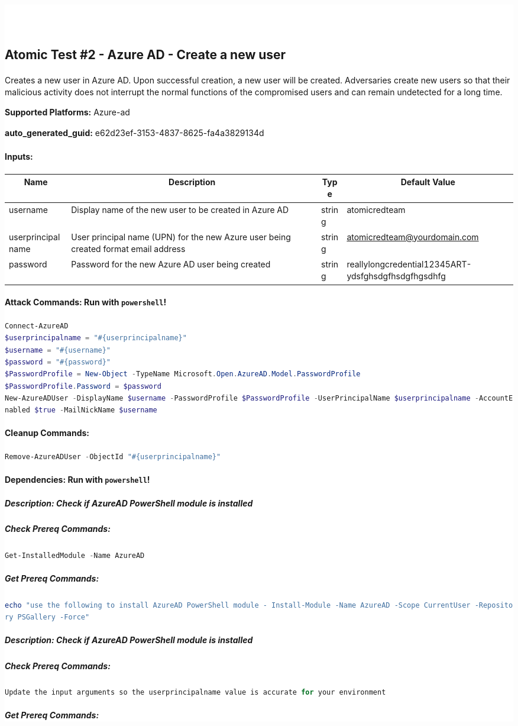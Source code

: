 

<br/>
<br/>

## Atomic Test #2 - Azure AD - Create a new user
Creates a new user in Azure AD. Upon successful creation, a new user will be created. Adversaries create new users so that their malicious activity does not interrupt the normal functions of the compromised users and can remain undetected for a long time.

**Supported Platforms:** Azure-ad


**auto_generated_guid:** e62d23ef-3153-4837-8625-fa4a3829134d





#### Inputs:
| Name | Description | Type | Default Value |
|------|-------------|------|---------------|
| username | Display name of the new user to be created in Azure AD | string | atomicredteam|
| userprincipalname | User principal name (UPN) for the new Azure user being created format email address | string | atomicredteam@yourdomain.com|
| password | Password for the new Azure AD user being created | string | reallylongcredential12345ART-ydsfghsdgfhsdgfhgsdhfg|


#### Attack Commands: Run with `powershell`! 


```powershell
Connect-AzureAD
$userprincipalname = "#{userprincipalname}"
$username = "#{username}"      
$password = "#{password}"
$PasswordProfile = New-Object -TypeName Microsoft.Open.AzureAD.Model.PasswordProfile
$PasswordProfile.Password = $password
New-AzureADUser -DisplayName $username -PasswordProfile $PasswordProfile -UserPrincipalName $userprincipalname -AccountEnabled $true -MailNickName $username
```

#### Cleanup Commands:
```powershell
Remove-AzureADUser -ObjectId "#{userprincipalname}"
```



#### Dependencies:  Run with `powershell`!
##### Description: Check if AzureAD PowerShell module is installed
##### Check Prereq Commands:
```powershell
Get-InstalledModule -Name AzureAD
```
##### Get Prereq Commands:
```powershell
echo "use the following to install AzureAD PowerShell module - Install-Module -Name AzureAD -Scope CurrentUser -Repository PSGallery -Force"
```
##### Description: Check if AzureAD PowerShell module is installed
##### Check Prereq Commands:
```powershell
Update the input arguments so the userprincipalname value is accurate for your environment
```
##### Get Prereq Commands:
```powershell
```